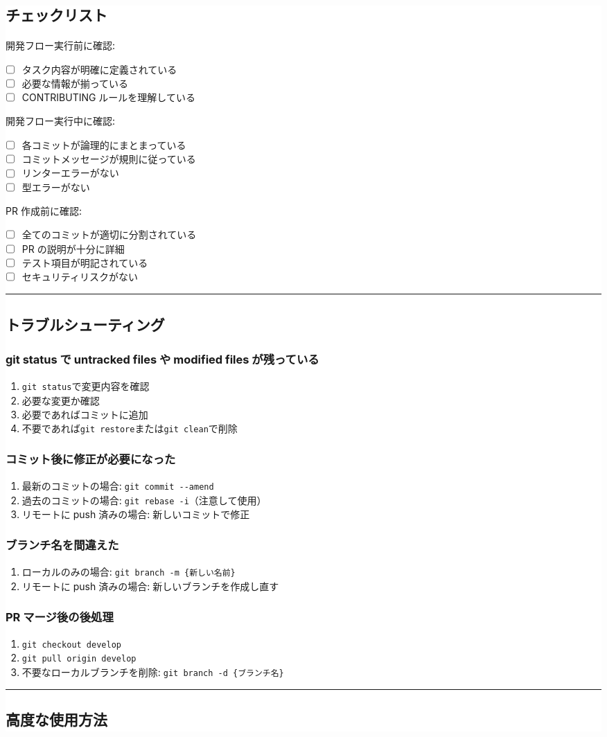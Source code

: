 
## チェックリスト

開発フロー実行前に確認:

- [ ] タスク内容が明確に定義されている
- [ ] 必要な情報が揃っている
- [ ] CONTRIBUTING ルールを理解している

開発フロー実行中に確認:

- [ ] 各コミットが論理的にまとまっている
- [ ] コミットメッセージが規則に従っている
- [ ] リンターエラーがない
- [ ] 型エラーがない

PR 作成前に確認:

- [ ] 全てのコミットが適切に分割されている
- [ ] PR の説明が十分に詳細
- [ ] テスト項目が明記されている
- [ ] セキュリティリスクがない

---

## トラブルシューティング

### git status で untracked files や modified files が残っている

1. `git status`で変更内容を確認
2. 必要な変更か確認
3. 必要であればコミットに追加
4. 不要であれば`git restore`または`git clean`で削除

### コミット後に修正が必要になった

1. 最新のコミットの場合: `git commit --amend`
2. 過去のコミットの場合: `git rebase -i`（注意して使用）
3. リモートに push 済みの場合: 新しいコミットで修正

### ブランチ名を間違えた

1. ローカルのみの場合: `git branch -m {新しい名前}`
2. リモートに push 済みの場合: 新しいブランチを作成し直す

### PR マージ後の後処理

1. `git checkout develop`
2. `git pull origin develop`
3. 不要なローカルブランチを削除: `git branch -d {ブランチ名}`

---

## 高度な使用方法
